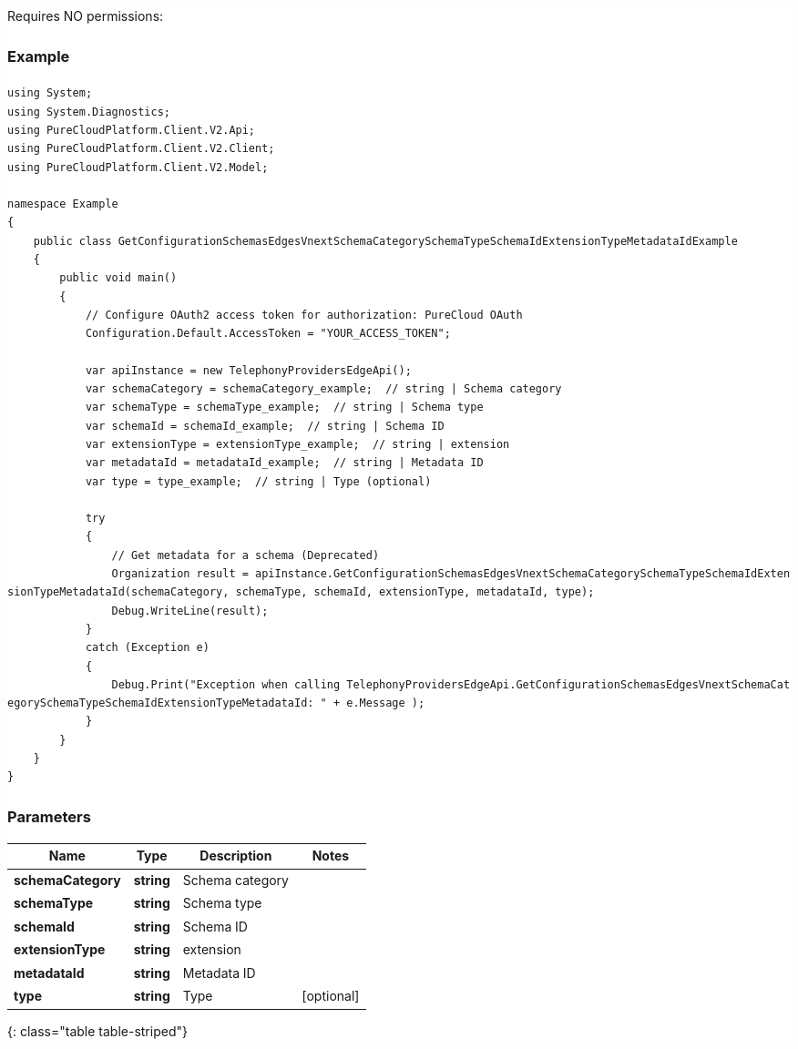 

Requires NO permissions: 


### Example
```{"language":"csharp"}
using System;
using System.Diagnostics;
using PureCloudPlatform.Client.V2.Api;
using PureCloudPlatform.Client.V2.Client;
using PureCloudPlatform.Client.V2.Model;

namespace Example
{
    public class GetConfigurationSchemasEdgesVnextSchemaCategorySchemaTypeSchemaIdExtensionTypeMetadataIdExample
    {
        public void main()
        { 
            // Configure OAuth2 access token for authorization: PureCloud OAuth
            Configuration.Default.AccessToken = "YOUR_ACCESS_TOKEN";

            var apiInstance = new TelephonyProvidersEdgeApi();
            var schemaCategory = schemaCategory_example;  // string | Schema category
            var schemaType = schemaType_example;  // string | Schema type
            var schemaId = schemaId_example;  // string | Schema ID
            var extensionType = extensionType_example;  // string | extension
            var metadataId = metadataId_example;  // string | Metadata ID
            var type = type_example;  // string | Type (optional) 

            try
            { 
                // Get metadata for a schema (Deprecated)
                Organization result = apiInstance.GetConfigurationSchemasEdgesVnextSchemaCategorySchemaTypeSchemaIdExtensionTypeMetadataId(schemaCategory, schemaType, schemaId, extensionType, metadataId, type);
                Debug.WriteLine(result);
            }
            catch (Exception e)
            {
                Debug.Print("Exception when calling TelephonyProvidersEdgeApi.GetConfigurationSchemasEdgesVnextSchemaCategorySchemaTypeSchemaIdExtensionTypeMetadataId: " + e.Message );
            }
        }
    }
}
```

### Parameters


|Name | Type | Description  | Notes |
|------------- | ------------- | ------------- | -------------|
| **schemaCategory** | **string**| Schema category |  |
| **schemaType** | **string**| Schema type |  |
| **schemaId** | **string**| Schema ID |  |
| **extensionType** | **string**| extension |  |
| **metadataId** | **string**| Metadata ID |  |
| **type** | **string**| Type | [optional]  |
{: class="table table-striped"}
